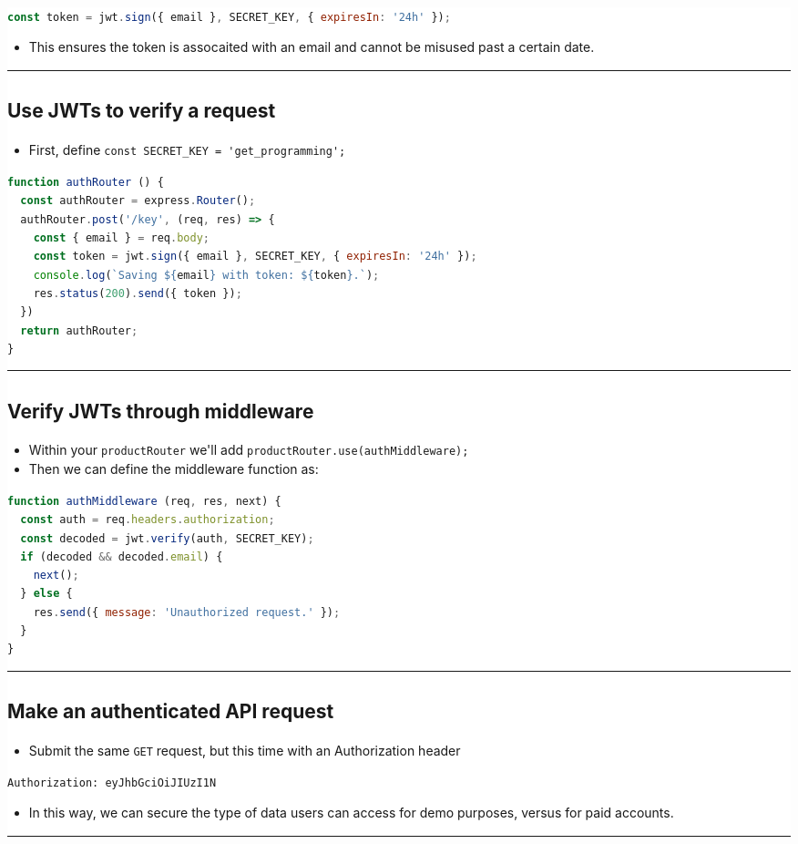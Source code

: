 ```js
const token = jwt.sign({ email }, SECRET_KEY, { expiresIn: '24h' });
```
- This ensures the token is assocaited with an email and cannot be misused past a certain date.

---

## Use JWTs to verify a request

- First, define `const SECRET_KEY = 'get_programming';`
```js
function authRouter () {
  const authRouter = express.Router();
  authRouter.post('/key', (req, res) => {
    const { email } = req.body;
    const token = jwt.sign({ email }, SECRET_KEY, { expiresIn: '24h' });
    console.log(`Saving ${email} with token: ${token}.`);
    res.status(200).send({ token });
  })
  return authRouter;
}
```

---

## Verify JWTs through middleware

- Within your `productRouter` we'll add `productRouter.use(authMiddleware);`
- Then we can define the middleware function as:
```js
function authMiddleware (req, res, next) {
  const auth = req.headers.authorization;
  const decoded = jwt.verify(auth, SECRET_KEY);
  if (decoded && decoded.email) {
    next();
  } else {
    res.send({ message: 'Unauthorized request.' });
  }
}
```

---

## Make an authenticated API request

- Submit the same `GET` request, but this time with an Authorization header

```
Authorization: eyJhbGciOiJIUzI1N
```
- In this way, we can secure the type of data users can access for demo purposes, versus for paid accounts.


---